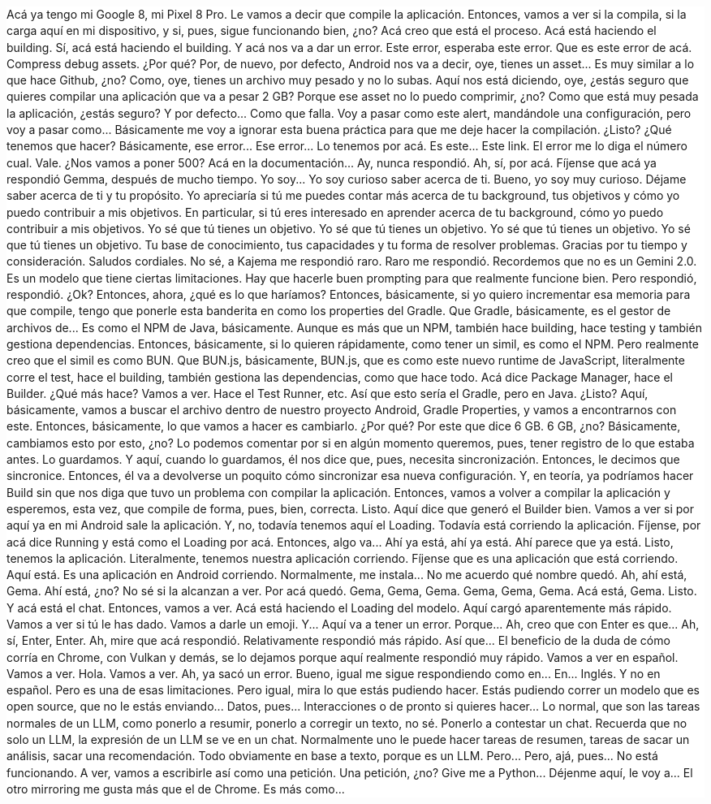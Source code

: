 Acá ya tengo mi Google 8, mi Pixel 8 Pro. Le vamos a decir que compile la aplicación. Entonces, vamos a ver si la compila, si la carga aquí en mi dispositivo, y si, pues, sigue funcionando bien, ¿no? Acá creo que está el proceso. Acá está haciendo el building. Sí, acá está haciendo el building. Y acá nos va a dar un error. Este error, esperaba este error. Que es este error de acá. Compress debug assets. ¿Por qué? Por, de nuevo, por defecto, Android nos va a decir, oye, tienes un asset... Es muy similar a lo que hace Github, ¿no? Como, oye, tienes un archivo muy pesado y no lo subas. Aquí nos está diciendo, oye, ¿estás seguro que quieres compilar una aplicación que va a pesar 2 GB? Porque ese asset no lo puedo comprimir, ¿no? Como que está muy pesada la aplicación, ¿estás seguro? Y por defecto... Como que falla. Voy a pasar como este alert, mandándole una configuración, pero voy a pasar como... Básicamente me voy a ignorar esta buena práctica para que me deje hacer la compilación. ¿Listo? ¿Qué tenemos que hacer? Básicamente, ese error... Ese error... Lo tenemos por acá. Es este... Este link. El error me lo diga el número cual. Vale. ¿Nos vamos a poner 500? Acá en la documentación... Ay, nunca respondió. Ah, sí, por acá. Fíjense que acá ya respondió Gemma, después de mucho tiempo. Yo soy... Yo soy curioso saber acerca de ti. Bueno, yo soy muy curioso. Déjame saber acerca de ti y tu propósito. Yo apreciaría si tú me puedes contar más acerca de tu background, tus objetivos y cómo yo puedo contribuir a mis objetivos. En particular, si tú eres interesado en aprender acerca de tu background, cómo yo puedo contribuir a mis objetivos. Yo sé que tú tienes un objetivo. Yo sé que tú tienes un objetivo. Yo sé que tú tienes un objetivo. Yo sé que tú tienes un objetivo. Tu base de conocimiento, tus capacidades y tu forma de resolver problemas. Gracias por tu tiempo y consideración. Saludos cordiales. No sé, a Kajema me respondió raro. Raro me respondió. Recordemos que no es un Gemini 2.0. Es un modelo que tiene ciertas limitaciones. Hay que hacerle buen prompting para que realmente funcione bien. Pero respondió, respondió. ¿Ok? Entonces, ahora, ¿qué es lo que haríamos? Entonces, básicamente, si yo quiero incrementar esa memoria para que compile, tengo que ponerle esta banderita en como los properties del Gradle. Que Gradle, básicamente, es el gestor de archivos de... Es como el NPM de Java, básicamente. Aunque es más que un NPM, también hace building, hace testing y también gestiona dependencias. Entonces, básicamente, si lo quieren rápidamente, como tener un simil, es como el NPM. Pero realmente creo que el simil es como BUN. Que BUN.js, básicamente, BUN.js, que es como este nuevo runtime de JavaScript, literalmente corre el test, hace el building, también gestiona las dependencias, como que hace todo. Acá dice Package Manager, hace el Builder. ¿Qué más hace? Vamos a ver. Hace el Test Runner, etc. Así que esto sería el Gradle, pero en Java. ¿Listo? Aquí, básicamente, vamos a buscar el archivo dentro de nuestro proyecto Android, Gradle Properties, y vamos a encontrarnos con este. Entonces, básicamente, lo que vamos a hacer es cambiarlo. ¿Por qué? Por este que dice 6 GB. 6 GB, ¿no? Básicamente, cambiamos esto por esto, ¿no? Lo podemos comentar por si en algún momento queremos, pues, tener registro de lo que estaba antes. Lo guardamos. Y aquí, cuando lo guardamos, él nos dice que, pues, necesita sincronización. Entonces, le decimos que sincronice. Entonces, él va a devolverse un poquito cómo sincronizar esa nueva configuración. Y, en teoría, ya podríamos hacer Build sin que nos diga que tuvo un problema con compilar la aplicación. Entonces, vamos a volver a compilar la aplicación y esperemos, esta vez, que compile de forma, pues, bien, correcta. Listo. Aquí dice que generó el Builder bien. Vamos a ver si por aquí ya en mi Android sale la aplicación. Y, no, todavía tenemos aquí el Loading. Todavía está corriendo la aplicación. Fíjense, por acá dice Running y está como el Loading por acá. Entonces, algo va... Ahí ya está, ahí ya está. Ahí parece que ya está. Listo, tenemos la aplicación. Literalmente, tenemos nuestra aplicación corriendo. Fíjense que es una aplicación que está corriendo. Aquí está. Es una aplicación en Android corriendo. Normalmente, me instala... No me acuerdo qué nombre quedó. Ah, ahí está, Gema. Ahí está, ¿no? No sé si la alcanzan a ver. Por acá quedó. Gema, Gema, Gema. Gema, Gema, Gema. Acá está, Gema. Listo. Y acá está el chat. Entonces, vamos a ver. Acá está haciendo el Loading del modelo. Aquí cargó aparentemente más rápido. Vamos a ver si tú le has dado. Vamos a darle un emoji. Y... Aquí va a tener un error. Porque... Ah, creo que con Enter es que... Ah, sí, Enter, Enter. Ah, mire que acá respondió. Relativamente respondió más rápido. Así que... El beneficio de la duda de cómo corría en Chrome, con Vulkan y demás, se lo dejamos porque aquí realmente respondió muy rápido. Vamos a ver en español. Vamos a ver. Hola. Vamos a ver. Ah, ya sacó un error. Bueno, igual me sigue respondiendo como en... En... Inglés. Y no en español. Pero es una de esas limitaciones. Pero igual, mira lo que estás pudiendo hacer. Estás pudiendo correr un modelo que es open source, que no le estás enviando... Datos, pues... Interacciones o de pronto si quieres hacer... Lo normal, que son las tareas normales de un LLM, como ponerlo a resumir, ponerlo a corregir un texto, no sé. Ponerlo a contestar un chat. Recuerda que no solo un LLM, la expresión de un LLM se ve en un chat. Normalmente uno le puede hacer tareas de resumen, tareas de sacar un análisis, sacar una recomendación. Todo obviamente en base a texto, porque es un LLM. Pero... Pero, ajá, pues... No está funcionando. A ver, vamos a escribirle así como una petición. Una petición, ¿no? Give me a Python... Déjenme aquí, le voy a... El otro mirroring me gusta más que el de Chrome. Es más como...